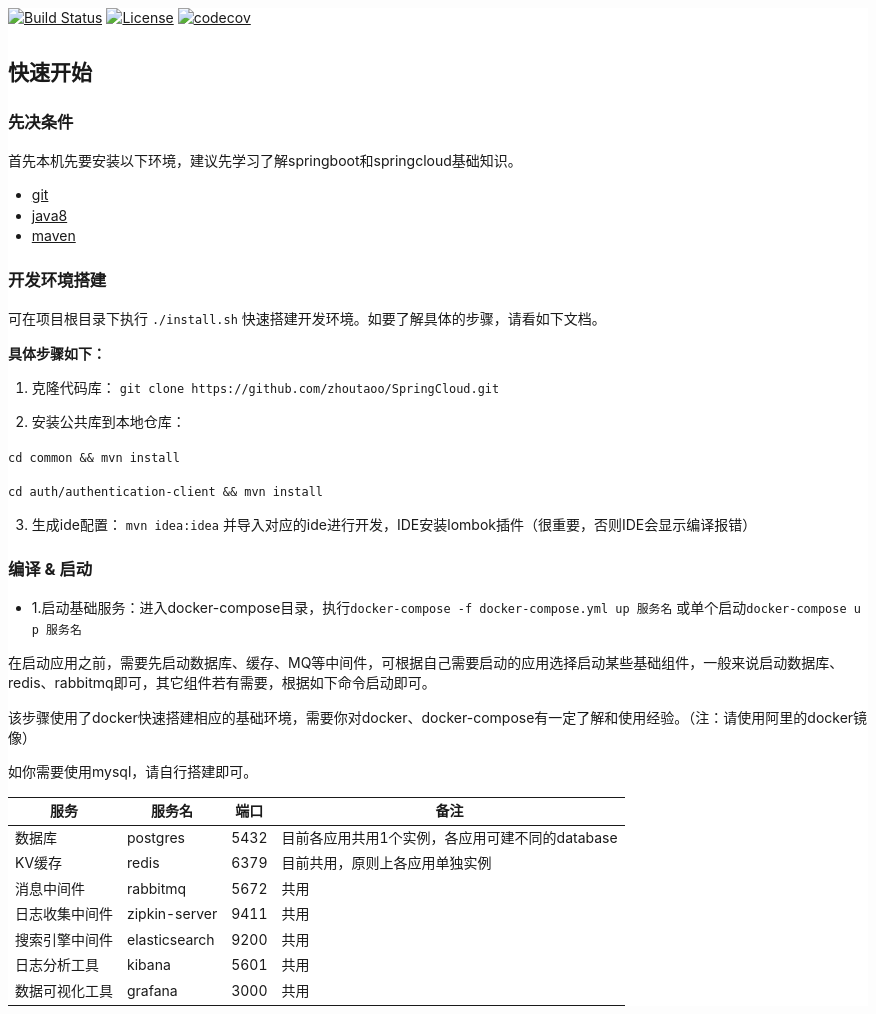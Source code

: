 [![Build Status](https://travis-ci.org/zhoutaoo/SpringCloud.svg?branch=master)](https://travis-ci.org/zhoutaoo/SpringCloud)
[![License](https://img.shields.io/badge/License-Apache%202.0-blue.svg)](https://opensource.org/licenses/Apache-2.0)
[![codecov](https://codecov.io/gh/zhoutaoo/SpringCloud/branch/master/graph/badge.svg)](https://codecov.io/gh/zhoutaoo/SpringCloud)

## 快速开始

### 先决条件

首先本机先要安装以下环境，建议先学习了解springboot和springcloud基础知识。

- [git](https://git-scm.com/)
- [java8](http://www.oracle.com/technetwork/java/javase/downloads/index.html) 
- [maven](http://maven.apache.org/) 

### 开发环境搭建

可在项目根目录下执行 `./install.sh` 快速搭建开发环境。如要了解具体的步骤，请看如下文档。

**具体步骤如下：**

1. 克隆代码库： `git clone https://github.com/zhoutaoo/SpringCloud.git`

2. 安装公共库到本地仓库： 

`cd common && mvn install`

`cd auth/authentication-client && mvn install`

3. 生成ide配置： `mvn idea:idea` 并导入对应的ide进行开发，IDE安装lombok插件（很重要，否则IDE会显示编译报错）

### 编译 & 启动

* 1.启动基础服务：进入docker-compose目录，执行`docker-compose -f docker-compose.yml up 服务名` 或单个启动`docker-compose up 服务名`

在启动应用之前，需要先启动数据库、缓存、MQ等中间件，可根据自己需要启动的应用选择启动某些基础组件，一般来说启动数据库、redis、rabbitmq即可，其它组件若有需要，根据如下命令启动即可。

该步骤使用了docker快速搭建相应的基础环境，需要你对docker、docker-compose有一定了解和使用经验。（注：请使用阿里的docker镜像）

如你需要使用mysql，请自行搭建即可。

|  服务          |   服务名         |  端口     | 备注                                            |
|---------------|-----------------|-----------|-------------------------------------------------|
|  数据库        |   postgres      |  5432     |  目前各应用共用1个实例，各应用可建不同的database     |
|  KV缓存        |   redis         |  6379     |  目前共用，原则上各应用单独实例    |
|  消息中间件     |   rabbitmq      |  5672     |  共用                          |
|  日志收集中间件  |   zipkin-server |  9411     |  共用                          |
|  搜索引擎中间件  |   elasticsearch |  9200     |  共用    |
|  日志分析工具    |   kibana        |  5601     |  共用    |
|  数据可视化工具  |   grafana       |  3000     |  共用    |
